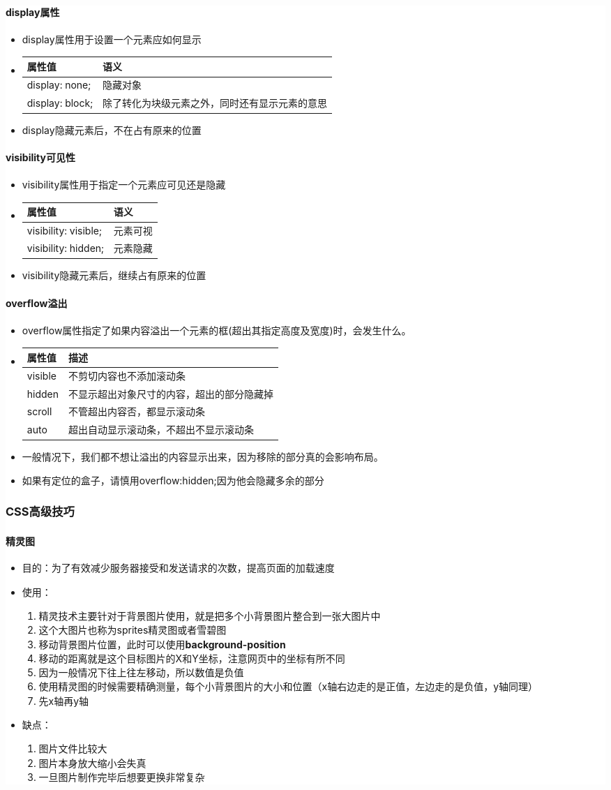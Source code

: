 #### display属性

- display属性用于设置一个元素应如何显示

- | 属性值          | 语义                                           |
  | --------------- | ---------------------------------------------- |
  | display: none;  | 隐藏对象                                       |
  | display: block; | 除了转化为块级元素之外，同时还有显示元素的意思 |

- display隐藏元素后，不在占有原来的位置

#### visibility可见性

- visibility属性用于指定一个元素应可见还是隐藏

- | 属性值               | 语义     |
  | -------------------- | -------- |
  | visibility: visible; | 元素可视 |
  | visibility: hidden;  | 元素隐藏 |

- visibility隐藏元素后，继续占有原来的位置

#### overflow溢出

- overflow属性指定了如果内容溢出一个元素的框(超出其指定高度及宽度)时，会发生什么。

- | 属性值  | 描述                                       |
  | ------- | ------------------------------------------ |
  | visible | 不剪切内容也不添加滚动条                   |
  | hidden  | 不显示超出对象尺寸的内容，超出的部分隐藏掉 |
  | scroll  | 不管超出内容否，都显示滚动条               |
  | auto    | 超出自动显示滚动条，不超出不显示滚动条     |

- 一般情况下，我们都不想让溢出的内容显示出来，因为移除的部分真的会影响布局。

- 如果有定位的盒子，请慎用overflow:hidden;因为他会隐藏多余的部分

### CSS高级技巧

#### 精灵图

- 目的：为了有效减少服务器接受和发送请求的次数，提高页面的加载速度
- 使用：
  1. 精灵技术主要针对于背景图片使用，就是把多个小背景图片整合到一张大图片中
  2. 这个大图片也称为sprites精灵图或者雪碧图
  3. 移动背景图片位置，此时可以使用**background-position**
  4. 移动的距离就是这个目标图片的X和Y坐标，注意网页中的坐标有所不同
  5. 因为一般情况下往上往左移动，所以数值是负值
  6. 使用精灵图的时候需要精确测量，每个小背景图片的大小和位置（x轴右边走的是正值，左边走的是负值，y轴同理）
  7. 先x轴再y轴

- 缺点：
  1. 图片文件比较大
  2. 图片本身放大缩小会失真
  3. 一旦图片制作完毕后想要更换非常复杂
